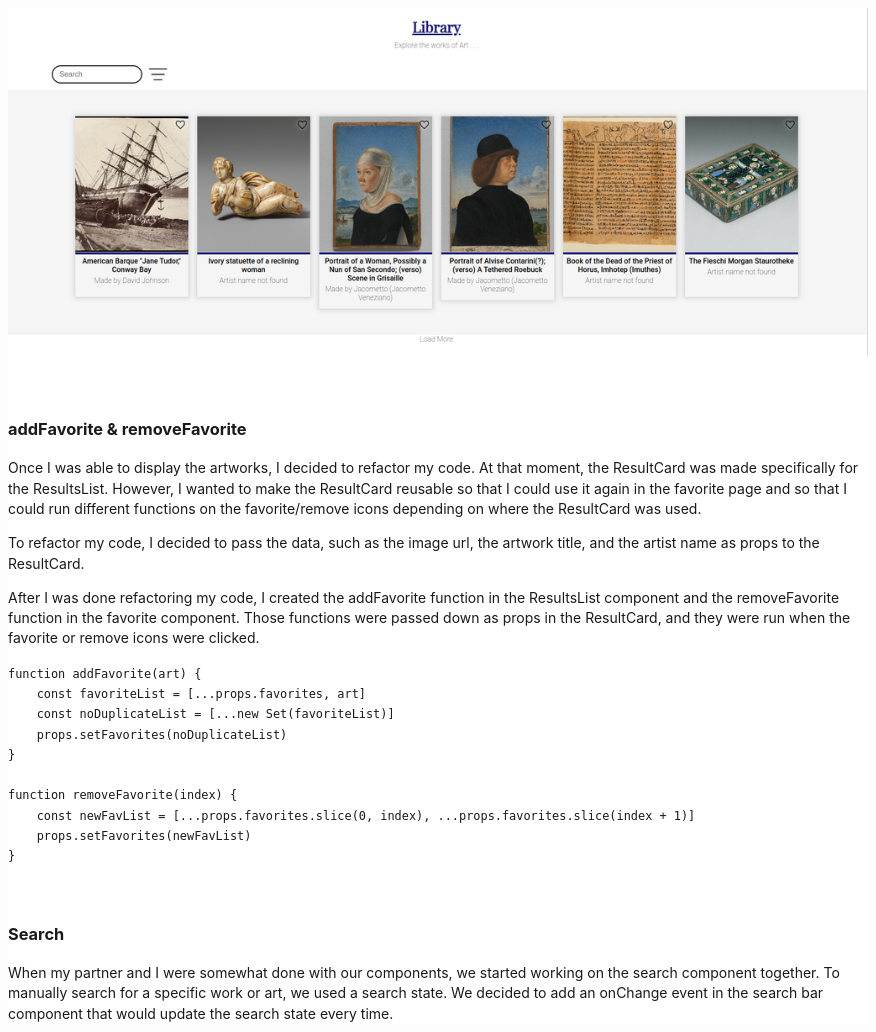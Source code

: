 <img src="./met-musesum-of-art/src/assets/project2-library.png" width="900">

&nbsp;  
### addFavorite & removeFavorite
Once I was able to display the artworks, I decided to refactor my code. At that moment, the ResultCard was made specifically for the ResultsList. However, I wanted to make the ResultCard reusable so that I could use it again in the favorite page and so that I could run different functions on the favorite/remove icons depending on where the ResultCard was used. 

To refactor my code, I decided to pass the data, such as the image url, the artwork title, and the artist name as props to the ResultCard. 

After I was done refactoring my code, I created the addFavorite function in the ResultsList component and the removeFavorite function in the favorite component. Those functions were passed down as props in the ResultCard, and they were run when the favorite or remove icons were clicked. 

```
function addFavorite(art) {
    const favoriteList = [...props.favorites, art]
    const noDuplicateList = [...new Set(favoriteList)]
    props.setFavorites(noDuplicateList)
}

function removeFavorite(index) {
    const newFavList = [...props.favorites.slice(0, index), ...props.favorites.slice(index + 1)]
    props.setFavorites(newFavList)
}
```

&nbsp;  
### Search
When my partner and I were somewhat done with our components, we started working on the search component together. To manually search for a specific work or art, we used a search state. We decided to add an onChange event in the search bar component that would update the search state every time. 

